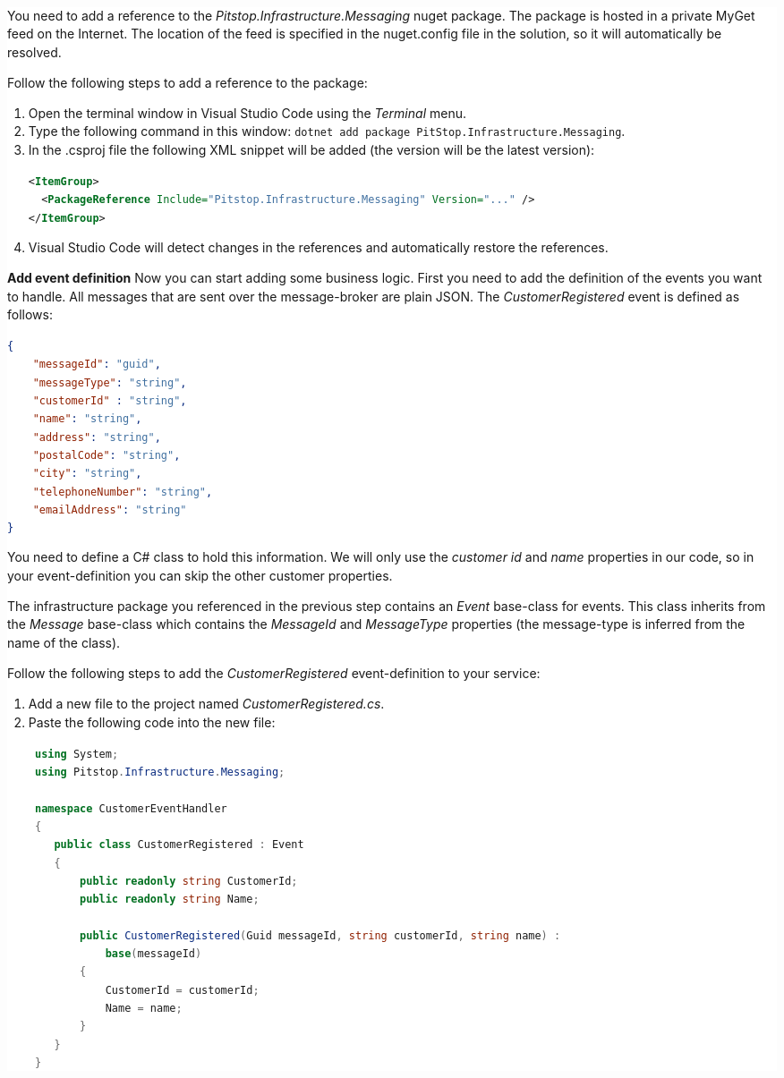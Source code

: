 You need to add a reference to the *Pitstop.Infrastructure.Messaging* nuget package. The package is hosted in a private MyGet feed on the Internet. The location of the feed is specified in the nuget.config file in the solution, so it will automatically be resolved.

Follow the following steps to add a reference to the package: 

1. Open the terminal window in Visual Studio Code using the *Terminal* menu.
2. Type the following command in this window: `dotnet add package PitStop.Infrastructure.Messaging`. 
3. In the .csproj file the following XML snippet will be added (the version will be the latest version): 
   ```xml
   <ItemGroup>
     <PackageReference Include="Pitstop.Infrastructure.Messaging" Version="..." />
   </ItemGroup>
   ```
4. Visual Studio Code will detect changes in the references and automatically restore the references.

**Add event definition**
Now you can start adding some business logic. First you need to add the definition of the events you want to handle. All messages that are sent over the message-broker are plain JSON. The *CustomerRegistered* event is defined as follows:

```json
{
	"messageId": "guid",
	"messageType": "string",
	"customerId" : "string",
	"name": "string",
	"address": "string",
	"postalCode": "string",
	"city": "string",
	"telephoneNumber": "string",
	"emailAddress": "string"
}
```

You need to define a C# class to hold this information. We will only use the *customer id* and *name* properties in our code, so in your event-definition you can skip the other customer properties.

The infrastructure package you referenced in the previous step contains an *Event* base-class for events. This class inherits from the *Message* base-class which contains the *MessageId* and *MessageType* properties (the message-type is inferred from the name of the class).

Follow the following steps to add the *CustomerRegistered* event-definition to your service:

1. Add a new file to the project named *CustomerRegistered.cs*.
2. Paste the following code into the new file:
   ```csharp
	using System;
	using Pitstop.Infrastructure.Messaging;
	
	namespace CustomerEventHandler
	{
	   public class CustomerRegistered : Event
	   {
	       public readonly string CustomerId;
	       public readonly string Name;
	
	       public CustomerRegistered(Guid messageId, string customerId, string name) : 
	           base(messageId)
	       {
	           CustomerId = customerId;
	           Name = name;
	       }
	   }
	}
   ```